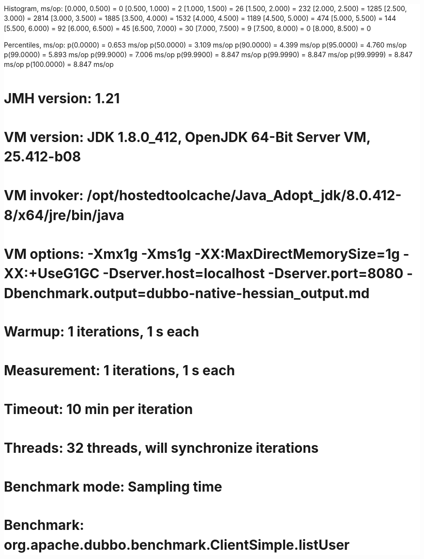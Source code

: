   Histogram, ms/op:
    [0.000, 0.500) = 0 
    [0.500, 1.000) = 2 
    [1.000, 1.500) = 26 
    [1.500, 2.000) = 232 
    [2.000, 2.500) = 1285 
    [2.500, 3.000) = 2814 
    [3.000, 3.500) = 1885 
    [3.500, 4.000) = 1532 
    [4.000, 4.500) = 1189 
    [4.500, 5.000) = 474 
    [5.000, 5.500) = 144 
    [5.500, 6.000) = 92 
    [6.000, 6.500) = 45 
    [6.500, 7.000) = 30 
    [7.000, 7.500) = 9 
    [7.500, 8.000) = 0 
    [8.000, 8.500) = 0 

  Percentiles, ms/op:
      p(0.0000) =      0.653 ms/op
     p(50.0000) =      3.109 ms/op
     p(90.0000) =      4.399 ms/op
     p(95.0000) =      4.760 ms/op
     p(99.0000) =      5.893 ms/op
     p(99.9000) =      7.006 ms/op
     p(99.9900) =      8.847 ms/op
     p(99.9990) =      8.847 ms/op
     p(99.9999) =      8.847 ms/op
    p(100.0000) =      8.847 ms/op


# JMH version: 1.21
# VM version: JDK 1.8.0_412, OpenJDK 64-Bit Server VM, 25.412-b08
# VM invoker: /opt/hostedtoolcache/Java_Adopt_jdk/8.0.412-8/x64/jre/bin/java
# VM options: -Xmx1g -Xms1g -XX:MaxDirectMemorySize=1g -XX:+UseG1GC -Dserver.host=localhost -Dserver.port=8080 -Dbenchmark.output=dubbo-native-hessian_output.md
# Warmup: 1 iterations, 1 s each
# Measurement: 1 iterations, 1 s each
# Timeout: 10 min per iteration
# Threads: 32 threads, will synchronize iterations
# Benchmark mode: Sampling time
# Benchmark: org.apache.dubbo.benchmark.ClientSimple.listUser
